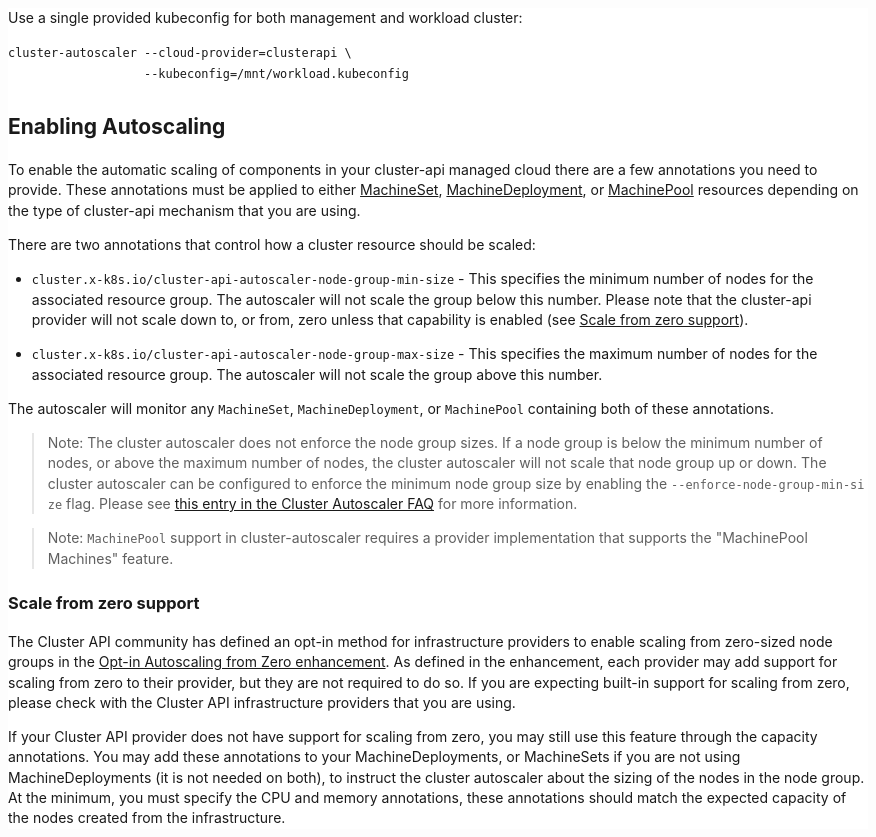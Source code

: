 Use a single provided kubeconfig for both management and workload cluster:
```
cluster-autoscaler --cloud-provider=clusterapi \
                   --kubeconfig=/mnt/workload.kubeconfig
```

## Enabling Autoscaling

To enable the automatic scaling of components in your cluster-api managed
cloud there are a few annotations you need to provide. These annotations
must be applied to either [MachineSet](https://cluster-api.sigs.k8s.io/developer/architecture/controllers/machine-set.html), [MachineDeployment](https://cluster-api.sigs.k8s.io/developer/architecture/controllers/machine-deployment.html), or [MachinePool](https://cluster-api.sigs.k8s.io/developer/architecture/controllers/machine-pool.html)
resources depending on the type of cluster-api mechanism that you are using.

There are two annotations that control how a cluster resource should be scaled:

* `cluster.x-k8s.io/cluster-api-autoscaler-node-group-min-size` - This specifies
  the minimum number of nodes for the associated resource group. The autoscaler
  will not scale the group below this number. Please note that the cluster-api
  provider will not scale down to, or from, zero unless that capability is enabled
  (see [Scale from zero support](#scale-from-zero-support)).

* `cluster.x-k8s.io/cluster-api-autoscaler-node-group-max-size` - This specifies
  the maximum number of nodes for the associated resource group. The autoscaler
  will not scale the group above this number.

The autoscaler will monitor any `MachineSet`, `MachineDeployment`, or `MachinePool` containing
both of these annotations.

> Note: The cluster autoscaler does not enforce the node group sizes. If a node group is
> below the minimum number of nodes, or above the maximum number of nodes, the cluster
> autoscaler will not scale that node group up or down. The cluster autoscaler can be configured
> to enforce the minimum node group size by enabling the `--enforce-node-group-min-size` flag.
> Please see [this entry in the Cluster Autoscaler FAQ](https://github.com/kubernetes/autoscaler/blob/master/cluster-autoscaler/FAQ.md#my-cluster-is-below-minimum--above-maximum-number-of-nodes-but-ca-did-not-fix-that-why)
> for more information.

> Note: `MachinePool` support in cluster-autoscaler requires a provider implementation
> that supports the "MachinePool Machines" feature.

### Scale from zero support

The Cluster API community has defined an opt-in method for infrastructure
providers to enable scaling from zero-sized node groups in the
[Opt-in Autoscaling from Zero enhancement](https://github.com/kubernetes-sigs/cluster-api/blob/main/docs/proposals/20210310-opt-in-autoscaling-from-zero.md).
As defined in the enhancement, each provider may add support for scaling from
zero to their provider, but they are not required to do so. If you are expecting
built-in support for scaling from zero, please check with the Cluster API
infrastructure providers that you are using.

If your Cluster API provider does not have support for scaling from zero, you
may still use this feature through the capacity annotations. You may add these
annotations to your MachineDeployments, or MachineSets if you are not using
MachineDeployments (it is not needed on both), to instruct the cluster
autoscaler about the sizing of the nodes in the node group. At the minimum,
you must specify the CPU and memory annotations, these annotations should
match the expected capacity of the nodes created from the infrastructure.
